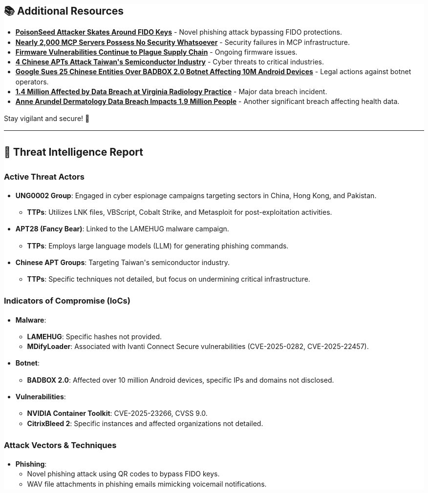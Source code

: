 ## 📚 Additional Resources
- **[PoisonSeed Attacker Skates Around FIDO Keys](https://www.darkreading.com/remote-workforce/poisonseed-attacker-fido-keys)** - Novel phishing attack bypassing FIDO protections.
- **[Nearly 2,000 MCP Servers Possess No Security Whatsoever](https://www.darkreading.com/vulnerabilities-threats/2000-mcp-servers-security)** - Security failures in MCP infrastructure.
- **[Firmware Vulnerabilities Continue to Plague Supply Chain](https://www.darkreading.com/vulnerabilities-threats/firmware-vulnerabilities-plague-supply-chain)** - Ongoing firmware issues.
- **[4 Chinese APTs Attack Taiwan's Semiconductor Industry](https://www.darkreading.com/cyberattacks-data-breaches/4-chinese-apts-taiwan-semiconductor-industry)** - Cyber threats to critical industries.
- **[Google Sues 25 Chinese Entities Over BADBOX 2.0 Botnet Affecting 10M Android Devices](https://thehackernews.com/2025/07/google-sues-25-chinese-entities-over.html)** - Legal actions against botnet operators.
- **[1.4 Million Affected by Data Breach at Virginia Radiology Practice](https://www.securityweek.com/1-4-million-affected-by-data-breach-at-virginia-radiology-practice/)** - Major data breach incident.
- **[Anne Arundel Dermatology Data Breach Impacts 1.9 Million People](https://www.securityweek.com/anne-arundel-dermatology-data-breach-impacts-1-9-million-people/)** - Another significant breach affecting health data.

Stay vigilant and secure! 🔐

---

## 🎯 Threat Intelligence Report

### Active Threat Actors
- **UNG0002 Group**: Engaged in cyber espionage campaigns targeting sectors in China, Hong Kong, and Pakistan. 
  - **TTPs**: Utilizes LNK files, VBScript, Cobalt Strike, and Metasploit for post-exploitation activities.
  
- **APT28 (Fancy Bear)**: Linked to the LAMEHUG malware campaign.
  - **TTPs**: Employs large language models (LLM) for generating phishing commands.

- **Chinese APT Groups**: Targeting Taiwan's semiconductor industry.
  - **TTPs**: Specific techniques not detailed, but focus on undermining critical infrastructure.

### Indicators of Compromise (IoCs)
- **Malware**: 
  - **LAMEHUG**: Specific hashes not provided.
  - **MDifyLoader**: Associated with Ivanti Connect Secure vulnerabilities (CVE-2025-0282, CVE-2025-22457).
  
- **Botnet**: 
  - **BADBOX 2.0**: Affected over 10 million Android devices, specific IPs and domains not disclosed.

- **Vulnerabilities**: 
  - **NVIDIA Container Toolkit**: CVE-2025-23266, CVSS 9.0.
  - **CitrixBleed 2**: Specific instances and affected organizations not detailed.

### Attack Vectors & Techniques
- **Phishing**: 
  - Novel phishing attack using QR codes to bypass FIDO keys.
  - WAV file attachments in phishing emails mimicking voicemail notifications.
  
